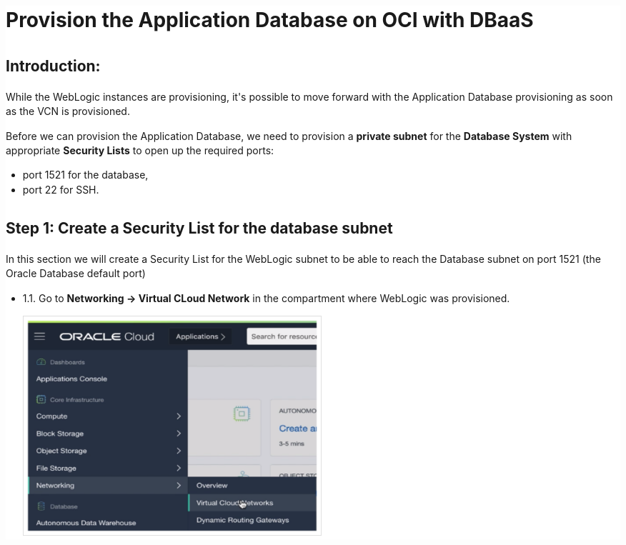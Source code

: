 # Provision the Application Database on OCI with DBaaS

## Introduction: 

While the WebLogic instances are provisioning, it's possible to move forward with the Application Database provisioning as soon as the VCN is provisioned.

Before we can provision the Application Database, we need to provision a **private subnet** for the **Database System** with appropriate **Security Lists** to open up the required ports: 
- port 1521 for the database, 
- port 22 for SSH.

## Step 1: Create a Security List for the database subnet

In this section we will create a Security List for the WebLogic subnet to be able to reach the Database subnet on port 1521 (the Oracle Database default port)

- 1.1. Go to **Networking -> Virtual CLoud Network** in the compartment where WebLogic was provisioned.

  <img src="./images/provision-db-1.png" width="50%">
